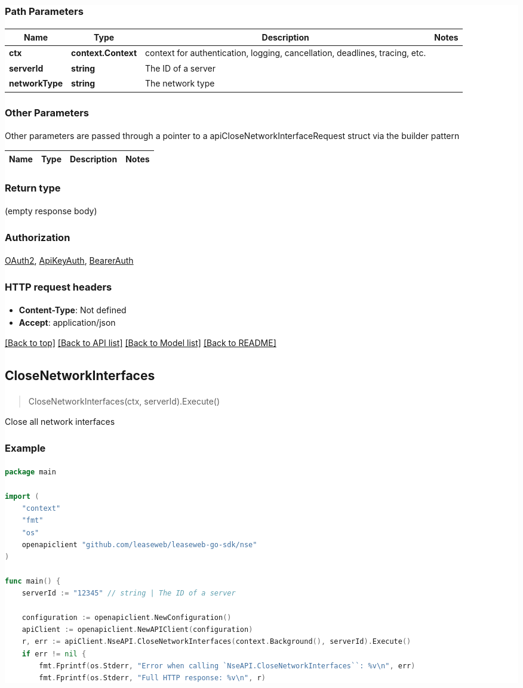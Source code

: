 ### Path Parameters


Name | Type | Description  | Notes
------------- | ------------- | ------------- | -------------
**ctx** | **context.Context** | context for authentication, logging, cancellation, deadlines, tracing, etc.
**serverId** | **string** | The ID of a server | 
**networkType** | **string** | The network type | 

### Other Parameters

Other parameters are passed through a pointer to a apiCloseNetworkInterfaceRequest struct via the builder pattern


Name | Type | Description  | Notes
------------- | ------------- | ------------- | -------------



### Return type

 (empty response body)

### Authorization

[OAuth2](../README.md#OAuth2), [ApiKeyAuth](../README.md#ApiKeyAuth), [BearerAuth](../README.md#BearerAuth)

### HTTP request headers

- **Content-Type**: Not defined
- **Accept**: application/json

[[Back to top]](#) [[Back to API list]](../README.md#documentation-for-api-endpoints)
[[Back to Model list]](../README.md#documentation-for-models)
[[Back to README]](../README.md)


## CloseNetworkInterfaces

> CloseNetworkInterfaces(ctx, serverId).Execute()

Close all network interfaces



### Example

```go
package main

import (
	"context"
	"fmt"
	"os"
	openapiclient "github.com/leaseweb/leaseweb-go-sdk/nse"
)

func main() {
	serverId := "12345" // string | The ID of a server

	configuration := openapiclient.NewConfiguration()
	apiClient := openapiclient.NewAPIClient(configuration)
	r, err := apiClient.NseAPI.CloseNetworkInterfaces(context.Background(), serverId).Execute()
	if err != nil {
		fmt.Fprintf(os.Stderr, "Error when calling `NseAPI.CloseNetworkInterfaces``: %v\n", err)
		fmt.Fprintf(os.Stderr, "Full HTTP response: %v\n", r)
```